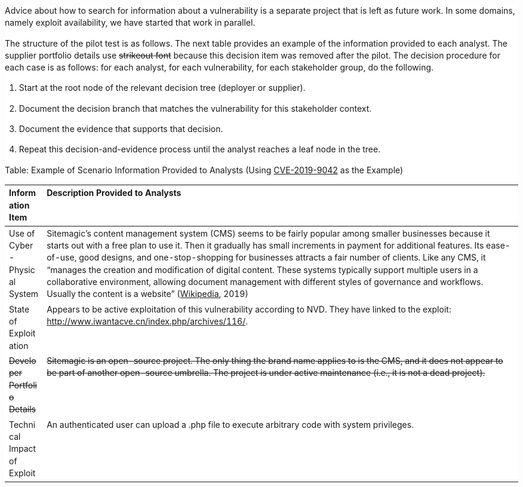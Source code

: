 Advice about how to search for information about a vulnerability is a separate project that is left as future work.
In some domains, namely exploit availability, we have started that work in parallel.

The structure of the pilot test is as follows. The next table provides an example of the information provided to each analyst. The supplier portfolio details use ~~strikeout font~~ because this decision item was removed after the pilot. The decision procedure for each case is as follows: for each analyst, for each vulnerability, for each stakeholder group, do the following.

1.  Start at the root node of the relevant decision tree (deployer or supplier).

2.  Document the decision branch that matches the vulnerability for this stakeholder context.

3.  Document the evidence that supports that decision.

4.  Repeat this decision-and-evidence process until the analyst reaches a leaf node in the tree.

Table: Example of Scenario Information Provided to Analysts (Using
[CVE-2019-9042](https://nvd.nist.gov/vuln/detail/CVE-2019-9042) as the Example)

| Information Item                | Description Provided to Analysts                                                                                                                                                                                                                                                                                                                                                                                                                                                                                                                                                                                                                                                                                           |
|:--------------------------------|:---------------------------------------------------------------------------------------------------------------------------------------------------------------------------------------------------------------------------------------------------------------------------------------------------------------------------------------------------------------------------------------------------------------------------------------------------------------------------------------------------------------------------------------------------------------------------------------------------------------------------------------------------------------------------------------------------------------------------|
| Use of Cyber-Physical System    | Sitemagic’s content management system (CMS) seems to be fairly popular among smaller businesses because it starts out with a free plan to use it. Then it gradually has small increments in payment for additional features. Its ease-of-use, good designs, and one-stop-shopping for businesses attracts a fair number of clients. Like any CMS, it “manages the creation and modification of digital content. These systems typically support multiple users in a collaborative environment, allowing document management with different styles of governance and workflows. Usually the content is a website” ([Wikipedia](https://en.wikipedia.org/w/index.php?title=Content_management_system&oldid=913022120), 2019) |
| State of Exploitation           | Appears to be active exploitation of this vulnerability according to NVD. They have linked to the exploit: <u>http://www.iwantacve.cn/index.php/archives/116/</u>.                                                                                                                                                                                                                                                                                                                                                                                                                                                                                                                                                         |
| ~~Developer Portfolio Details~~ | ~~Sitemagic is an open-source project. The only thing the brand name applies to is the CMS, and it does not appear to be part of another open-source umbrella. The project is under active maintenance (i.e., it is not a dead project).~~                                                                                                                                                                                                                                                                                                                                                                                                                                                                                 |
| Technical Impact of Exploit     | An authenticated user can upload a .php file to execute arbitrary code with system privileges.                                                                                                                                                                                                                                                                                                                                                                                                                                                                                                                                                                                                                             |